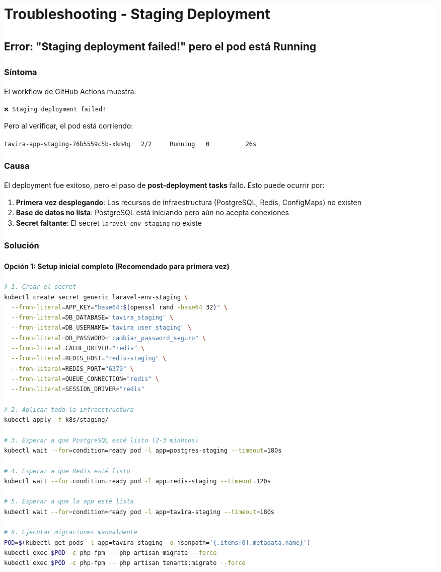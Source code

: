 # Troubleshooting - Staging Deployment

## Error: "Staging deployment failed!" pero el pod está Running

### Síntoma

El workflow de GitHub Actions muestra:
```
❌ Staging deployment failed!
```

Pero al verificar, el pod está corriendo:
```
tavira-app-staging-76b5559c5b-xkm4q   2/2     Running   0          26s
```

### Causa

El deployment fue exitoso, pero el paso de **post-deployment tasks** falló. Esto puede ocurrir por:

1. **Primera vez desplegando**: Los recursos de infraestructura (PostgreSQL, Redis, ConfigMaps) no existen
2. **Base de datos no lista**: PostgreSQL está iniciando pero aún no acepta conexiones
3. **Secret faltante**: El secret `laravel-env-staging` no existe

### Solución

#### Opción 1: Setup inicial completo (Recomendado para primera vez)

```bash
# 1. Crear el secret
kubectl create secret generic laravel-env-staging \
  --from-literal=APP_KEY="base64:$(openssl rand -base64 32)" \
  --from-literal=DB_DATABASE="tavira_staging" \
  --from-literal=DB_USERNAME="tavira_user_staging" \
  --from-literal=DB_PASSWORD="cambiar_password_seguro" \
  --from-literal=CACHE_DRIVER="redis" \
  --from-literal=REDIS_HOST="redis-staging" \
  --from-literal=REDIS_PORT="6379" \
  --from-literal=QUEUE_CONNECTION="redis" \
  --from-literal=SESSION_DRIVER="redis"

# 2. Aplicar toda la infraestructura
kubectl apply -f k8s/staging/

# 3. Esperar a que PostgreSQL esté listo (2-3 minutos)
kubectl wait --for=condition=ready pod -l app=postgres-staging --timeout=180s

# 4. Esperar a que Redis esté listo
kubectl wait --for=condition=ready pod -l app=redis-staging --timeout=120s

# 5. Esperar a que la app esté lista
kubectl wait --for=condition=ready pod -l app=tavira-staging --timeout=180s

# 6. Ejecutar migraciones manualmente
POD=$(kubectl get pods -l app=tavira-staging -o jsonpath='{.items[0].metadata.name}')
kubectl exec $POD -c php-fpm -- php artisan migrate --force
kubectl exec $POD -c php-fpm -- php artisan tenants:migrate --force
```
